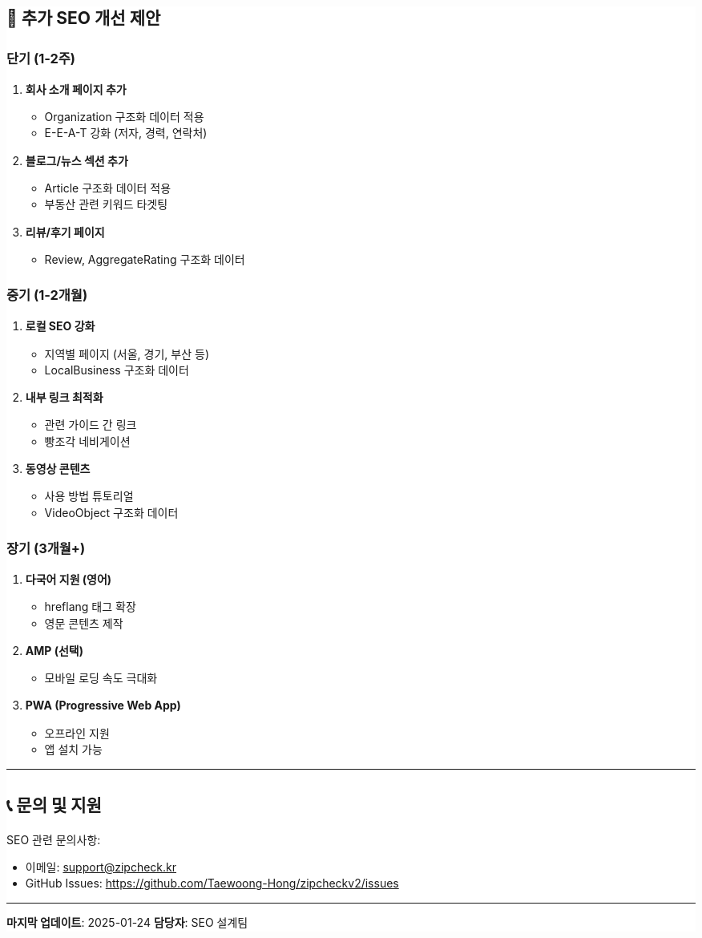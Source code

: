 
## 🎯 추가 SEO 개선 제안

### 단기 (1-2주)
1. **회사 소개 페이지 추가**
   - Organization 구조화 데이터 적용
   - E-E-A-T 강화 (저자, 경력, 연락처)

2. **블로그/뉴스 섹션 추가**
   - Article 구조화 데이터 적용
   - 부동산 관련 키워드 타겟팅

3. **리뷰/후기 페이지**
   - Review, AggregateRating 구조화 데이터

### 중기 (1-2개월)
1. **로컬 SEO 강화**
   - 지역별 페이지 (서울, 경기, 부산 등)
   - LocalBusiness 구조화 데이터

2. **내부 링크 최적화**
   - 관련 가이드 간 링크
   - 빵조각 네비게이션

3. **동영상 콘텐츠**
   - 사용 방법 튜토리얼
   - VideoObject 구조화 데이터

### 장기 (3개월+)
1. **다국어 지원 (영어)**
   - hreflang 태그 확장
   - 영문 콘텐츠 제작

2. **AMP (선택)**
   - 모바일 로딩 속도 극대화

3. **PWA (Progressive Web App)**
   - 오프라인 지원
   - 앱 설치 가능

---

## 📞 문의 및 지원

SEO 관련 문의사항:
- 이메일: support@zipcheck.kr
- GitHub Issues: https://github.com/Taewoong-Hong/zipcheckv2/issues

---

**마지막 업데이트**: 2025-01-24
**담당자**: SEO 설계팀
